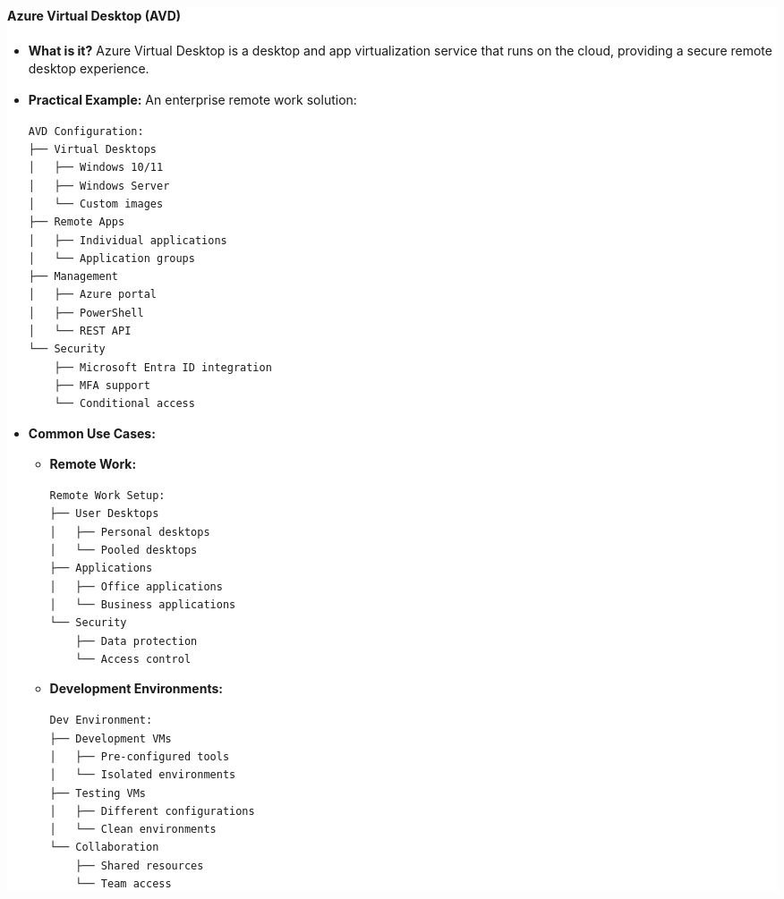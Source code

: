 #### Azure Virtual Desktop (AVD)

- **What is it?**
  Azure Virtual Desktop is a desktop and app virtualization service that runs on the cloud, providing a secure remote desktop experience.

- **Practical Example:**
  An enterprise remote work solution:

  ```plaintext
  AVD Configuration:
  ├── Virtual Desktops
  │   ├── Windows 10/11
  │   ├── Windows Server
  │   └── Custom images
  ├── Remote Apps
  │   ├── Individual applications
  │   └── Application groups
  ├── Management
  │   ├── Azure portal
  │   ├── PowerShell
  │   └── REST API
  └── Security
      ├── Microsoft Entra ID integration
      ├── MFA support
      └── Conditional access
  ```

- **Common Use Cases:**
  - **Remote Work:**

    ```plaintext
    Remote Work Setup:
    ├── User Desktops
    │   ├── Personal desktops
    │   └── Pooled desktops
    ├── Applications
    │   ├── Office applications
    │   └── Business applications
    └── Security
        ├── Data protection
        └── Access control
    ```

  - **Development Environments:**

    ```plaintext
    Dev Environment:
    ├── Development VMs
    │   ├── Pre-configured tools
    │   └── Isolated environments
    ├── Testing VMs
    │   ├── Different configurations
    │   └── Clean environments
    └── Collaboration
        ├── Shared resources
        └── Team access
    ```
